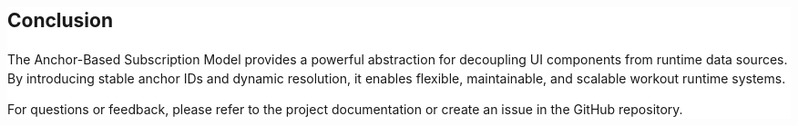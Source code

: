 ## Conclusion

The Anchor-Based Subscription Model provides a powerful abstraction for decoupling UI components from runtime data sources. By introducing stable anchor IDs and dynamic resolution, it enables flexible, maintainable, and scalable workout runtime systems.

For questions or feedback, please refer to the project documentation or create an issue in the GitHub repository.
